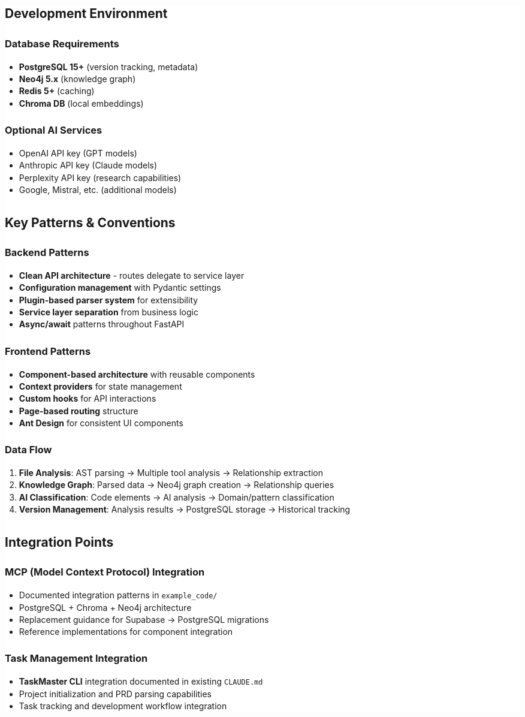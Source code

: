 ## Development Environment

### Database Requirements
- **PostgreSQL 15+** (version tracking, metadata)
- **Neo4j 5.x** (knowledge graph)
- **Redis 5+** (caching)
- **Chroma DB** (local embeddings)

### Optional AI Services
- OpenAI API key (GPT models)
- Anthropic API key (Claude models)
- Perplexity API key (research capabilities)
- Google, Mistral, etc. (additional models)

## Key Patterns & Conventions

### Backend Patterns
- **Clean API architecture** - routes delegate to service layer
- **Configuration management** with Pydantic settings
- **Plugin-based parser system** for extensibility
- **Service layer separation** from business logic
- **Async/await** patterns throughout FastAPI

### Frontend Patterns  
- **Component-based architecture** with reusable components
- **Context providers** for state management
- **Custom hooks** for API interactions
- **Page-based routing** structure
- **Ant Design** for consistent UI components

### Data Flow
1. **File Analysis**: AST parsing → Multiple tool analysis → Relationship extraction
2. **Knowledge Graph**: Parsed data → Neo4j graph creation → Relationship queries
3. **AI Classification**: Code elements → AI analysis → Domain/pattern classification
4. **Version Management**: Analysis results → PostgreSQL storage → Historical tracking

## Integration Points

### MCP (Model Context Protocol) Integration
- Documented integration patterns in `example_code/`
- PostgreSQL + Chroma + Neo4j architecture  
- Replacement guidance for Supabase → PostgreSQL migrations
- Reference implementations for component integration

### Task Management Integration
- **TaskMaster CLI** integration documented in existing `CLAUDE.md`
- Project initialization and PRD parsing capabilities
- Task tracking and development workflow integration
